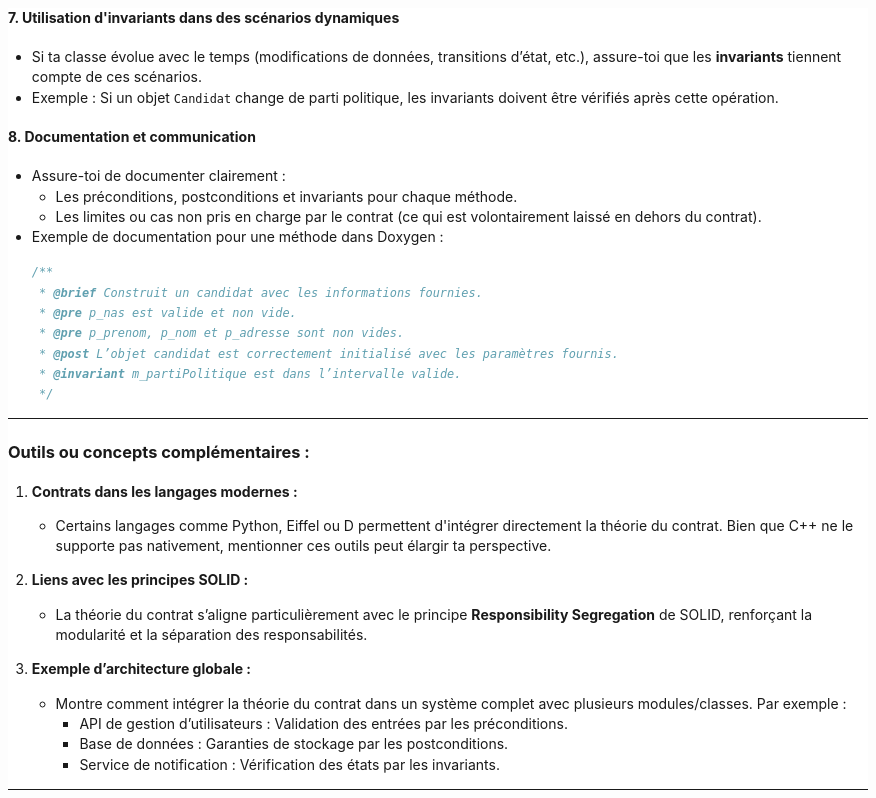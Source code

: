 #### 7. **Utilisation d'invariants dans des scénarios dynamiques**
- Si ta classe évolue avec le temps (modifications de données, transitions d’état, etc.), assure-toi que les **invariants** tiennent compte de ces scénarios.
- Exemple : Si un objet `Candidat` change de parti politique, les invariants doivent être vérifiés après cette opération.

#### 8. **Documentation et communication**
- Assure-toi de documenter clairement :
    - Les préconditions, postconditions et invariants pour chaque méthode.
    - Les limites ou cas non pris en charge par le contrat (ce qui est volontairement laissé en dehors du contrat).
- Exemple de documentation pour une méthode dans Doxygen :
  ```cpp
  /**
   * @brief Construit un candidat avec les informations fournies.
   * @pre p_nas est valide et non vide.
   * @pre p_prenom, p_nom et p_adresse sont non vides.
   * @post L’objet candidat est correctement initialisé avec les paramètres fournis.
   * @invariant m_partiPolitique est dans l’intervalle valide.
   */
  ```

---

### **Outils ou concepts complémentaires :**

1. **Contrats dans les langages modernes :**
    - Certains langages comme Python, Eiffel ou D permettent d'intégrer directement la théorie du contrat. Bien que C++ ne le supporte pas nativement, mentionner ces outils peut élargir ta perspective.

2. **Liens avec les principes SOLID :**
    - La théorie du contrat s’aligne particulièrement avec le principe **Responsibility Segregation** de SOLID, renforçant la modularité et la séparation des responsabilités.

3. **Exemple d’architecture globale :**
    - Montre comment intégrer la théorie du contrat dans un système complet avec plusieurs modules/classes. Par exemple :
        - API de gestion d’utilisateurs : Validation des entrées par les préconditions.
        - Base de données : Garanties de stockage par les postconditions.
        - Service de notification : Vérification des états par les invariants.

---
